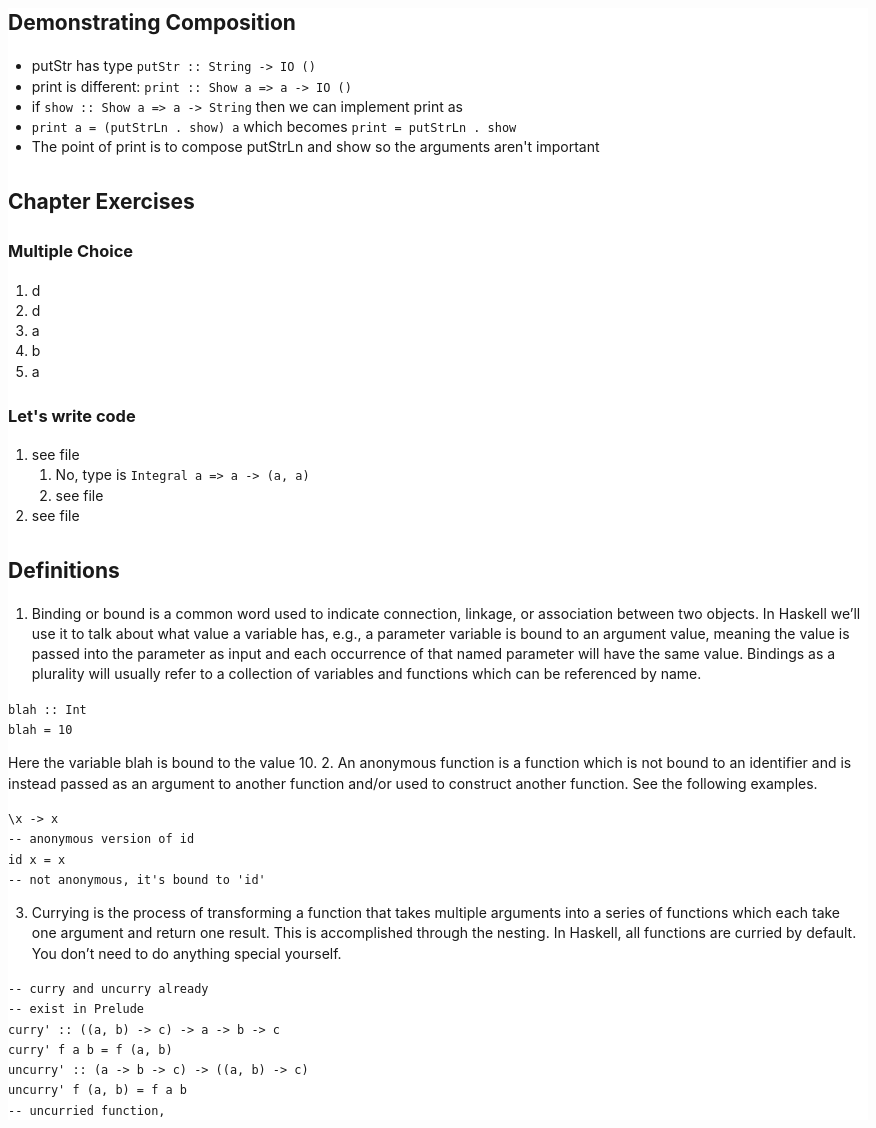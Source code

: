 ## Demonstrating Composition

* putStr has type `putStr :: String -> IO ()`
* print is different: `print :: Show a => a -> IO ()`
* if `show :: Show a => a -> String` then we can implement print as
* `print a = (putStrLn . show) a` which becomes `print = putStrLn . show`
* The point of print is to compose putStrLn and show so the arguments aren't important

## Chapter Exercises

### Multiple Choice

1. d
2. d
3. a
4. b
5. a

### Let's write code

1. see file
   1. No, type is `Integral a => a -> (a, a)`
   2. see file
2. see file

## Definitions

1. Binding or bound is a common word used to indicate connection,
linkage, or association between two objects. In Haskell we’ll
use it to talk about what value a variable has, e.g., a parameter
variable is bound to an argument value, meaning the value is
passed into the parameter as input and each occurrence of
that named parameter will have the same value. Bindings as
a plurality will usually refer to a collection of variables and
functions which can be referenced by name.
```
blah :: Int
blah = 10
```
Here the variable blah is bound to the value 10.
2. An anonymous function is a function which is not bound to an
identifier and is instead passed as an argument to another function
and/or used to construct another function. See the following
examples.
```
\x -> x
-- anonymous version of id
id x = x
-- not anonymous, it's bound to 'id'
```
3. Currying is the process of transforming a function that takes
multiple arguments into a series of functions which each take
one argument and return one result. This is accomplished
through the nesting. In Haskell, all functions are curried by
default. You don’t need to do anything special yourself.
```
-- curry and uncurry already
-- exist in Prelude
curry' :: ((a, b) -> c) -> a -> b -> c
curry' f a b = f (a, b)
uncurry' :: (a -> b -> c) -> ((a, b) -> c)
uncurry' f (a, b) = f a b
-- uncurried function,
```